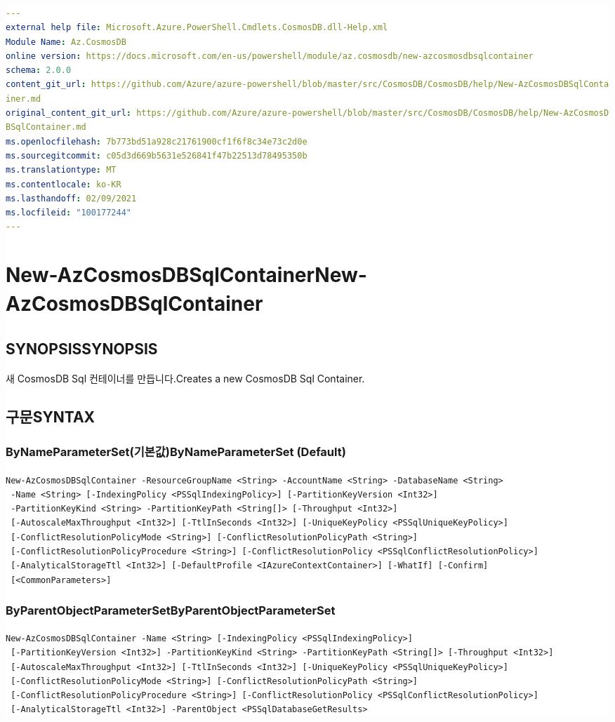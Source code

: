 ```yaml
---
external help file: Microsoft.Azure.PowerShell.Cmdlets.CosmosDB.dll-Help.xml
Module Name: Az.CosmosDB
online version: https://docs.microsoft.com/en-us/powershell/module/az.cosmosdb/new-azcosmosdbsqlcontainer
schema: 2.0.0
content_git_url: https://github.com/Azure/azure-powershell/blob/master/src/CosmosDB/CosmosDB/help/New-AzCosmosDBSqlContainer.md
original_content_git_url: https://github.com/Azure/azure-powershell/blob/master/src/CosmosDB/CosmosDB/help/New-AzCosmosDBSqlContainer.md
ms.openlocfilehash: 7b773bd51a928c21761900cf1f6f8c34e73c2d0e
ms.sourcegitcommit: c05d3d669b5631e526841f47b22513d78495350b
ms.translationtype: MT
ms.contentlocale: ko-KR
ms.lasthandoff: 02/09/2021
ms.locfileid: "100177244"
---
```

# <span data-ttu-id="2fb10-101">New-AzCosmosDBSqlContainer</span><span class="sxs-lookup"><span data-stu-id="2fb10-101">New-AzCosmosDBSqlContainer</span></span>

## <span data-ttu-id="2fb10-102">SYNOPSIS</span><span class="sxs-lookup"><span data-stu-id="2fb10-102">SYNOPSIS</span></span>
<span data-ttu-id="2fb10-103">새 CosmosDB Sql 컨테이너를 만듭니다.</span><span class="sxs-lookup"><span data-stu-id="2fb10-103">Creates a new CosmosDB Sql Container.</span></span>

## <span data-ttu-id="2fb10-104">구문</span><span class="sxs-lookup"><span data-stu-id="2fb10-104">SYNTAX</span></span>

### <span data-ttu-id="2fb10-105">ByNameParameterSet(기본값)</span><span class="sxs-lookup"><span data-stu-id="2fb10-105">ByNameParameterSet (Default)</span></span>
```
New-AzCosmosDBSqlContainer -ResourceGroupName <String> -AccountName <String> -DatabaseName <String>
 -Name <String> [-IndexingPolicy <PSSqlIndexingPolicy>] [-PartitionKeyVersion <Int32>]
 -PartitionKeyKind <String> -PartitionKeyPath <String[]> [-Throughput <Int32>]
 [-AutoscaleMaxThroughput <Int32>] [-TtlInSeconds <Int32>] [-UniqueKeyPolicy <PSSqlUniqueKeyPolicy>]
 [-ConflictResolutionPolicyMode <String>] [-ConflictResolutionPolicyPath <String>]
 [-ConflictResolutionPolicyProcedure <String>] [-ConflictResolutionPolicy <PSSqlConflictResolutionPolicy>]
 [-AnalyticalStorageTtl <Int32>] [-DefaultProfile <IAzureContextContainer>] [-WhatIf] [-Confirm]
 [<CommonParameters>]
```

### <span data-ttu-id="2fb10-106">ByParentObjectParameterSet</span><span class="sxs-lookup"><span data-stu-id="2fb10-106">ByParentObjectParameterSet</span></span>
```
New-AzCosmosDBSqlContainer -Name <String> [-IndexingPolicy <PSSqlIndexingPolicy>]
 [-PartitionKeyVersion <Int32>] -PartitionKeyKind <String> -PartitionKeyPath <String[]> [-Throughput <Int32>]
 [-AutoscaleMaxThroughput <Int32>] [-TtlInSeconds <Int32>] [-UniqueKeyPolicy <PSSqlUniqueKeyPolicy>]
 [-ConflictResolutionPolicyMode <String>] [-ConflictResolutionPolicyPath <String>]
 [-ConflictResolutionPolicyProcedure <String>] [-ConflictResolutionPolicy <PSSqlConflictResolutionPolicy>]
 [-AnalyticalStorageTtl <Int32>] -ParentObject <PSSqlDatabaseGetResults>
```